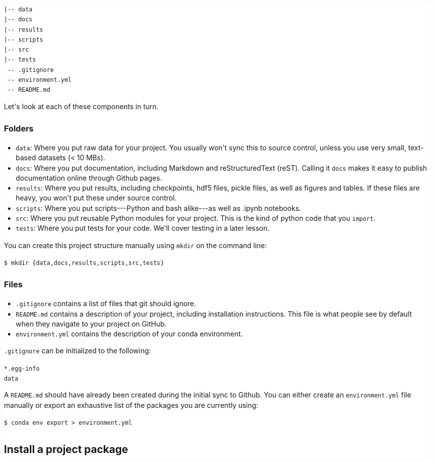 ```{code}
|-- data
|-- docs
|-- results
|-- scripts
|-- src
|-- tests
 -- .gitignore
 -- environment.yml
 -- README.md
```

Let's look at each of these components in turn.

### Folders

- `data`: Where you put raw data for your project. You usually won't sync this to source control, unless you use very small, text-based datasets (< 10 MBs).
- `docs`: Where you put documentation, including Markdown and reStructuredText (reST). Calling it `docs` makes it easy to publish documentation online through Github pages.
- `results`: Where you put results, including checkpoints, hdf5 files, pickle files, as well as figures and tables. If these files are heavy, you won't put these under source control.
- `scripts`: Where you put scripts---Python and bash alike---as well as .ipynb notebooks.
- `src`: Where you put reusable Python modules for your project. This is the kind of python code that you `import`.
- `tests`: Where you put tests for your code. We'll cover testing in a later lesson.

You can create this project structure manually using `mkdir` on the command line:

```console
$ mkdir {data,docs,results,scripts,src,tests}
```

### Files

- `.gitignore` contains a list of files that git should ignore.
- `README.md` contains a description of your project, including installation instructions. This file is what people see by default when they navigate to your project on GitHub.
- `environment.yml` contains the description of your conda environment.

`.gitignore` can be initialized to the following:

```
*.egg-info
data
```

A `README.md` should have already been created during the initial sync to Github. You can either create an `environment.yml` file manually or export an exhaustive list of the packages you are currently using:

```console
$ conda env export > environment.yml
```

## Install a project package

